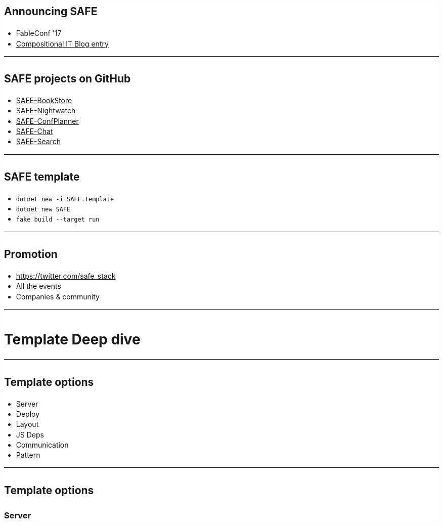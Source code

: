 ## Announcing SAFE

* FableConf '17
* [Compositional IT Blog entry](https://compositional-it.com/blog/2017/09-22-safe-release/index.html)

---

## SAFE projects on GitHub

* [SAFE-BookStore](https://github.com/SAFE-Stack/SAFE-BookStore)
* [SAFE-Nightwatch](https://github.com/SAFE-Stack/SAFE-Nightwatch)
* [SAFE-ConfPlanner](https://github.com/SAFE-Stack/SAFE-ConfPlanner)
* [SAFE-Chat](https://github.com/SAFE-Stack/SAFE-Chat)
* [SAFE-Search](https://github.com/SAFE-Stack/SAFE-Search)

---

## SAFE template

* `dotnet new -i SAFE.Template`
* `dotnet new SAFE`
* `fake build --target run`

---

## Promotion

* https://twitter.com/safe_stack
* All the events
* Companies & community

***

# Template Deep dive

---

## Template options

* Server
* Deploy
* Layout
* JS Deps
* Communication
* Pattern

---

## Template options
### Server
